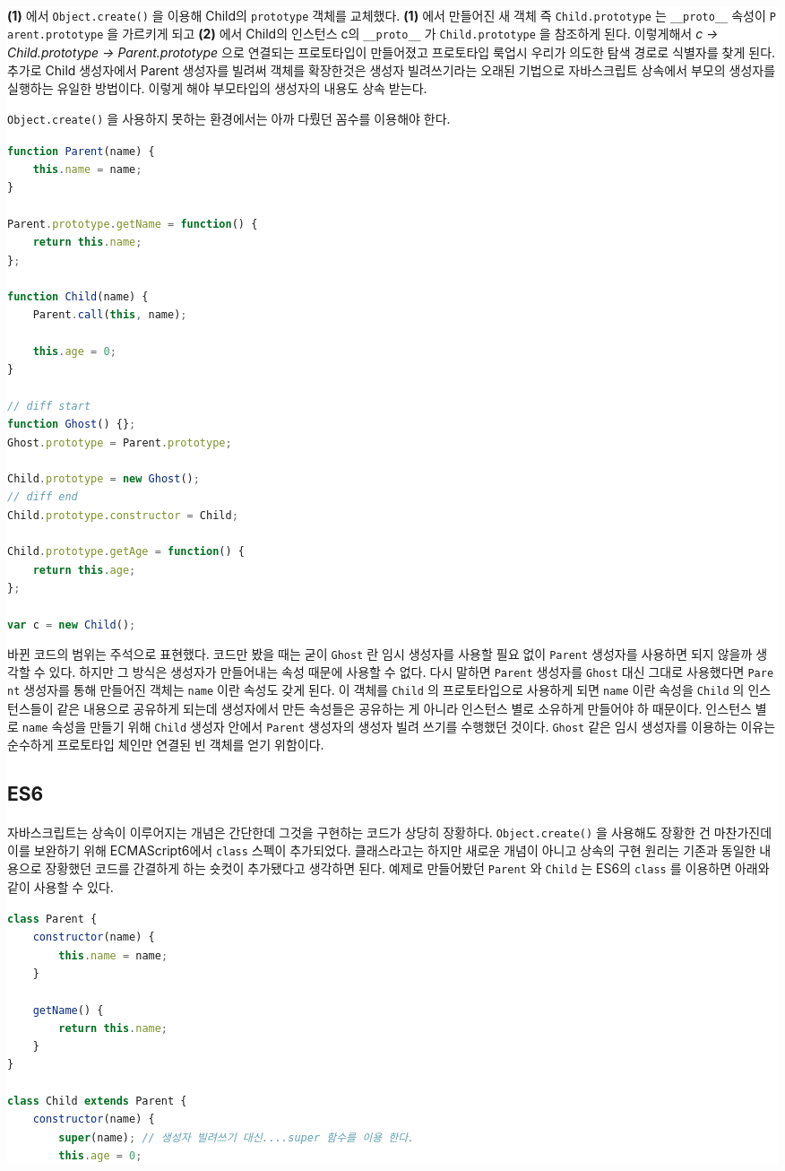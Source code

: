 **(1)** 에서 `Object.create()` 을 이용해 Child의 `prototype` 객체를 교체했다. **(1)** 에서 만들어진 새 객체 즉 `Child.prototype` 는 `__proto__` 속성이 `Parent.prototype` 을 가르키게 되고 **(2)** 에서 Child의 인스턴스 c의 `__proto__` 가 `Child.prototype` 을 참조하게 된다. 이렇게해서 *c -> Child.prototype -> Parent.prototype* 으로 연결되는 프로토타입이 만들어졌고 프로토타입 룩업시 우리가 의도한 탐색 경로로 식별자를 찾게 된다. 추가로 Child 생성자에서 Parent 생성자를 빌려써 객체를 확장한것은 생성자 빌려쓰기라는 오래된 기법으로 자바스크립트 상속에서 부모의 생성자를 실행하는 유일한 방법이다. 이렇게 해야 부모타입의 생성자의 내용도 상속 받는다.

`Object.create()` 을 사용하지 못하는 환경에서는 아까 다뤘던 꼼수를 이용해야 한다.

```js
function Parent(name) {
    this.name = name;
}

Parent.prototype.getName = function() {
    return this.name;
};

function Child(name) {
    Parent.call(this, name);

    this.age = 0;
}

// diff start
function Ghost() {};
Ghost.prototype = Parent.prototype;

Child.prototype = new Ghost();
// diff end
Child.prototype.constructor = Child;

Child.prototype.getAge = function() {
    return this.age;
};

var c = new Child();
```

바뀐 코드의 범위는 주석으로 표현했다. 코드만 봤을 때는 굳이 `Ghost` 란 임시 생성자를 사용할 필요 없이 `Parent` 생성자를 사용하면 되지 않을까 생각할 수 있다. 하지만 그 방식은 생성자가 만들어내는 속성 때문에 사용할 수 없다. 다시 말하면 `Parent` 생성자를 `Ghost` 대신 그대로 사용했다면 `Parent` 생성자를 통해 만들어진 객체는 `name` 이란 속성도 갖게 된다. 이 객체를 `Child` 의 프로토타입으로 사용하게 되면 `name` 이란 속성을 `Child` 의 인스턴스들이 같은 내용으로 공유하게 되는데 생성자에서 만든 속성들은 공유하는 게 아니라 인스턴스 별로 소유하게 만들어야 하 때문이다. 인스턴스 별로 `name` 속성을 만들기 위해 `Child` 생성자 안에서 `Parent` 생성자의 생성자 빌려 쓰기를 수행했던 것이다. `Ghost` 같은 임시 생성자를 이용하는 이유는 순수하게 프로토타입 체인만 연결된 빈 객체를 얻기 위함이다.


## ES6

자바스크립트는 상속이 이루어지는 개념은 간단한데 그것을 구현하는 코드가 상당히 장황하다. `Object.create()` 을 사용해도 장황한 건 마찬가진데 이를 보완하기 위해 ECMAScript6에서 `class` 스펙이 추가되었다. 클래스라고는 하지만 새로운 개념이 아니고 상속의 구현 원리는 기존과 동일한 내용으로 장황했던 코드를 간결하게 하는 숏컷이 추가됐다고 생각하면 된다. 예제로 만들어봤던 `Parent` 와 `Child` 는 ES6의 `class` 를 이용하면 아래와 같이 사용할 수 있다.

```js
class Parent {
    constructor(name) {
        this.name = name;
    }

    getName() {
        return this.name;
    }
}

class Child extends Parent {
    constructor(name) {
        super(name); // 생성자 빌려쓰기 대신....super 함수를 이용 한다.
        this.age = 0;
```